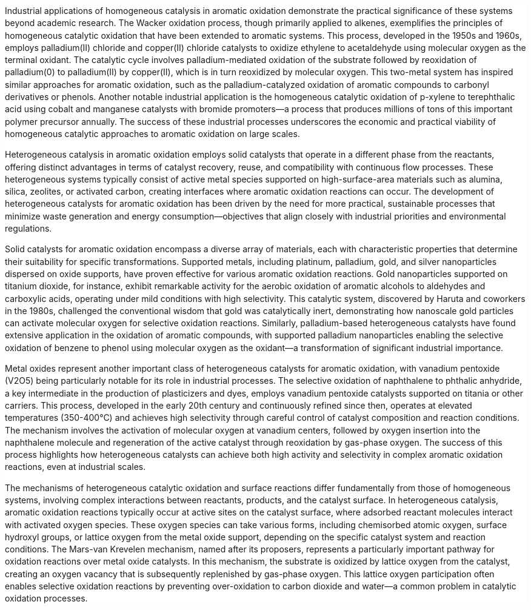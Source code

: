 Industrial applications of homogeneous catalysis in aromatic oxidation demonstrate the practical significance of these systems beyond academic research. The Wacker oxidation process, though primarily applied to alkenes, exemplifies the principles of homogeneous catalytic oxidation that have been extended to aromatic systems. This process, developed in the 1950s and 1960s, employs palladium(II) chloride and copper(II) chloride catalysts to oxidize ethylene to acetaldehyde using molecular oxygen as the terminal oxidant. The catalytic cycle involves palladium-mediated oxidation of the substrate followed by reoxidation of palladium(0) to palladium(II) by copper(II), which is in turn reoxidized by molecular oxygen. This two-metal system has inspired similar approaches for aromatic oxidation, such as the palladium-catalyzed oxidation of aromatic compounds to carbonyl derivatives or phenols. Another notable industrial application is the homogeneous catalytic oxidation of p-xylene to terephthalic acid using cobalt and manganese catalysts with bromide promoters—a process that produces millions of tons of this important polymer precursor annually. The success of these industrial processes underscores the economic and practical viability of homogeneous catalytic approaches to aromatic oxidation on large scales.

Heterogeneous catalysis in aromatic oxidation employs solid catalysts that operate in a different phase from the reactants, offering distinct advantages in terms of catalyst recovery, reuse, and compatibility with continuous flow processes. These heterogeneous systems typically consist of active metal species supported on high-surface-area materials such as alumina, silica, zeolites, or activated carbon, creating interfaces where aromatic oxidation reactions can occur. The development of heterogeneous catalysts for aromatic oxidation has been driven by the need for more practical, sustainable processes that minimize waste generation and energy consumption—objectives that align closely with industrial priorities and environmental regulations.

Solid catalysts for aromatic oxidation encompass a diverse array of materials, each with characteristic properties that determine their suitability for specific transformations. Supported metals, including platinum, palladium, gold, and silver nanoparticles dispersed on oxide supports, have proven effective for various aromatic oxidation reactions. Gold nanoparticles supported on titanium dioxide, for instance, exhibit remarkable activity for the aerobic oxidation of aromatic alcohols to aldehydes and carboxylic acids, operating under mild conditions with high selectivity. This catalytic system, discovered by Haruta and coworkers in the 1980s, challenged the conventional wisdom that gold was catalytically inert, demonstrating how nanoscale gold particles can activate molecular oxygen for selective oxidation reactions. Similarly, palladium-based heterogeneous catalysts have found extensive application in the oxidation of aromatic compounds, with supported palladium nanoparticles enabling the selective oxidation of benzene to phenol using molecular oxygen as the oxidant—a transformation of significant industrial importance.

Metal oxides represent another important class of heterogeneous catalysts for aromatic oxidation, with vanadium pentoxide (V2O5) being particularly notable for its role in industrial processes. The selective oxidation of naphthalene to phthalic anhydride, a key intermediate in the production of plasticizers and dyes, employs vanadium pentoxide catalysts supported on titania or other carriers. This process, developed in the early 20th century and continuously refined since then, operates at elevated temperatures (350-400°C) and achieves high selectivity through careful control of catalyst composition and reaction conditions. The mechanism involves the activation of molecular oxygen at vanadium centers, followed by oxygen insertion into the naphthalene molecule and regeneration of the active catalyst through reoxidation by gas-phase oxygen. The success of this process highlights how heterogeneous catalysts can achieve both high activity and selectivity in complex aromatic oxidation reactions, even at industrial scales.

The mechanisms of heterogeneous catalytic oxidation and surface reactions differ fundamentally from those of homogeneous systems, involving complex interactions between reactants, products, and the catalyst surface. In heterogeneous catalysis, aromatic oxidation reactions typically occur at active sites on the catalyst surface, where adsorbed reactant molecules interact with activated oxygen species. These oxygen species can take various forms, including chemisorbed atomic oxygen, surface hydroxyl groups, or lattice oxygen from the metal oxide support, depending on the specific catalyst system and reaction conditions. The Mars-van Krevelen mechanism, named after its proposers, represents a particularly important pathway for oxidation reactions over metal oxide catalysts. In this mechanism, the substrate is oxidized by lattice oxygen from the catalyst, creating an oxygen vacancy that is subsequently replenished by gas-phase oxygen. This lattice oxygen participation often enables selective oxidation reactions by preventing over-oxidation to carbon dioxide and water—a common problem in catalytic oxidation processes.
